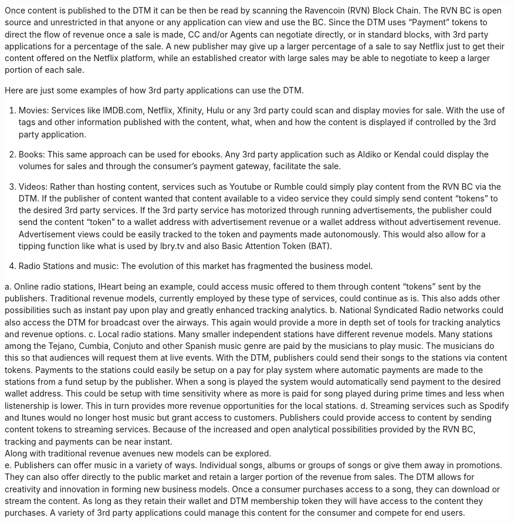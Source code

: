 Once content is published to the DTM it can be then be read by scanning the Ravencoin (RVN) Block Chain.  The RVN BC is open source and unrestricted in that anyone or 
any application can view and use the BC.  Since the DTM uses “Payment” tokens to direct the flow of revenue once a sale is made, CC and/or Agents can negotiate directly, 
or in standard blocks, with 3rd party applications for a percentage of the sale.  A new publisher may give up a larger percentage of a sale to say Netflix just to get 
their content offered on the Netflix platform, while an established creator with large sales may be able to negotiate to keep a larger portion of each sale.   

  Here are just some examples of how 3rd party applications can use the DTM.
  
1.	Movies: Services like IMDB.com, Netflix, Xfinity, Hulu or any 3rd party could scan and display movies for sale.  With the use of tags and other information published 
with the content, what, when and how the content is displayed if controlled by the 3rd party application.  

2.	Books: This same approach can be used for ebooks.  Any 3rd party application such as Aldiko or Kendal could display the volumes for sales and through the consumer’s 
payment gateway, facilitate the sale.  

3.	Videos: Rather than hosting content, services such as Youtube or Rumble could simply play content from the RVN BC via the DTM.  If the publisher of content wanted 
that content available to a video service they could simply send content “tokens” to the desired 3rd party services.  If the 3rd party service has motorized through 
running advertisements, the publisher could send the content “token” to a wallet address with advertisement revenue or a wallet address without advertisement revenue.  
Advertisement views could be easily tracked to the token and payments made autonomously. This would also allow for a tipping function like what is used by lbry.tv and 
also Basic Attention Token (BAT).

4.	Radio Stations and music:  The evolution of this market has fragmented the business model.  

a.	Online radio stations, IHeart being an example, could access music offered to them through content “tokens” sent by the publishers.  Traditional revenue models, 
currently employed by these type of services, could continue as is.  This also adds other possibilities such as instant pay upon play and greatly enhanced tracking analytics. 
b.	National Syndicated Radio networks could also access the DTM for broadcast over the airways.  This again would provide a more in depth set of tools for tracking 
analytics and revenue options. 
c.	Local radio stations.  Many smaller independent stations have different revenue models.  Many stations among the Tejano, Cumbia, Conjuto and other Spanish music 
genre are paid by the musicians to play music.  The musicians do this so that audiences will request them at live events.  With the DTM, publishers could send their 
songs to the stations via content tokens.  Payments to the stations could easily be setup on a pay for play system where automatic payments are made to the stations 
from a fund setup by the publisher.  When a song is played the system would automatically send payment to the desired wallet address.  This could be setup with time 
sensitivity where as more is paid for song played during prime times and less when listenership is lower.  This in turn provides more revenue opportunities for the 
local stations.
d.	Streaming services such as Spodify and Itunes would no longer host music but grant access to customers.  Publishers could provide access to content by sending 
content tokens to streaming services.  Because of the increased and open analytical possibilities provided by the RVN BC, tracking and payments can be near instant.  
Along with traditional revenue avenues new models can be explored.  
e.	Publishers can offer music in a variety of ways.  Individual songs, albums or groups of songs or give them away in promotions.  They can also offer directly to 
the public market and retain a larger portion of the revenue from sales.  The DTM allows for creativity and innovation in forming new business models. Once a consumer 
purchases access to a song, they can download or stream the content.  As long as they retain their wallet and DTM membership token they will have access to the content 
they purchases.  A variety of 3rd party applications could manage this content for the consumer and compete for end users. 
